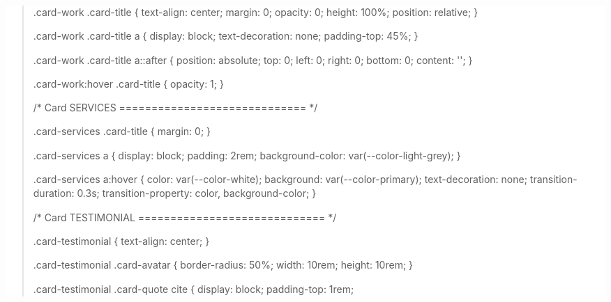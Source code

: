 >   .card-work .card-title {
>     text-align: center;
>     margin: 0;
>     opacity: 0;
>     height: 100%;
>     position: relative;
>   }
>   
>   .card-work .card-title a {
>     display: block;
>     text-decoration: none;
>     padding-top: 45%;
>   }
>   
>   .card-work .card-title a::after {
>     position: absolute;
>     top: 0;
>     left: 0;
>     right: 0;
>     bottom: 0;
>     content: '';
>   }
>   
>   .card-work:hover .card-title {
>     opacity: 1;
>   }
>   
>   /* Card SERVICES
>       ============================= */
>   
>   .card-services .card-title {
>     margin: 0;
>   }
>   
>   .card-services a {
>     display: block;
>     padding: 2rem;
>     background-color: var(--color-light-grey);
>   }
>   
>   .card-services a:hover {
>     color: var(--color-white);
>     background: var(--color-primary);
>     text-decoration: none;
>     transition-duration: 0.3s;
>     transition-property: color, background-color;
>   }
>   
>   /* Card TESTIMONIAL
>       ============================= */
>   
>   .card-testimonial {
>     text-align: center;
>   }
>   
>   .card-testimonial .card-avatar {
>     border-radius: 50%;
>     width: 10rem;
>     height: 10rem;
>   }
>   
>   .card-testimonial .card-quote cite {
>     display: block;
>     padding-top: 1rem;